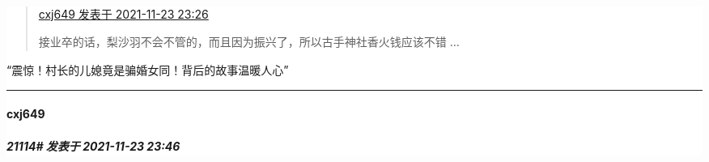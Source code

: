 <blockquote><a href="httphttps://bbs.saraba1st.com/2b/forum.php?mod=redirect&amp;goto=findpost&amp;pid=53672072&amp;ptid=2001963" target="_blank">cxj649 发表于 2021-11-23 23:26</a>

接业卒的话，梨沙羽不会不管的，而且因为振兴了，所以古手神社香火钱应该不错 ...</blockquote>
“震惊！村长的儿媳竟是骗婚女同！背后的故事温暖人心”

*****

####  cxj649  
##### 21114#       发表于 2021-11-23 23:46

